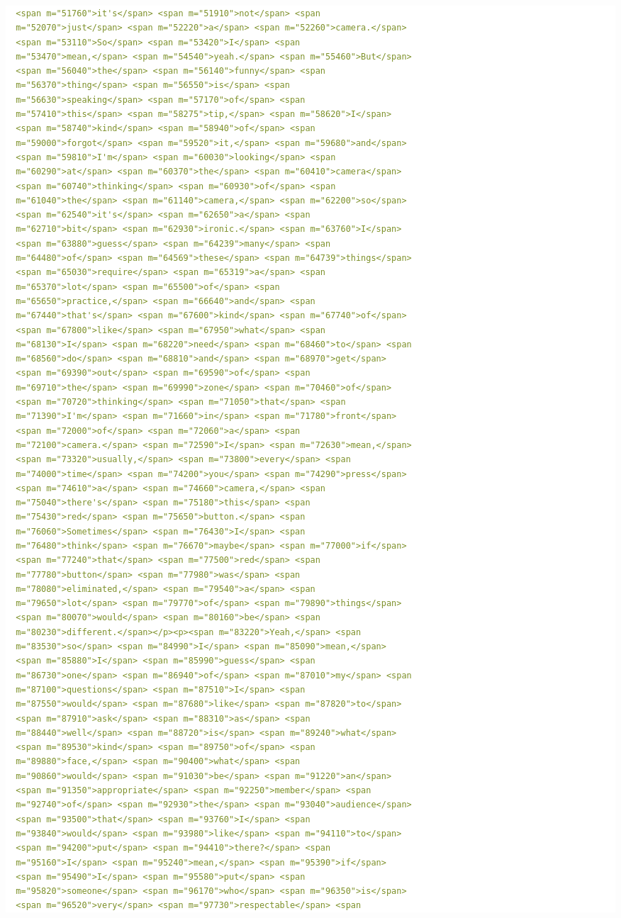 ```yaml
  <span m="51760">it's</span> <span m="51910">not</span> <span
  m="52070">just</span> <span m="52220">a</span> <span m="52260">camera.</span>
  <span m="53110">So</span> <span m="53420">I</span> <span
  m="53470">mean,</span> <span m="54540">yeah.</span> <span m="55460">But</span>
  <span m="56040">the</span> <span m="56140">funny</span> <span
  m="56370">thing</span> <span m="56550">is</span> <span
  m="56630">speaking</span> <span m="57170">of</span> <span
  m="57410">this</span> <span m="58275">tip,</span> <span m="58620">I</span>
  <span m="58740">kind</span> <span m="58940">of</span> <span
  m="59000">forgot</span> <span m="59520">it,</span> <span m="59680">and</span>
  <span m="59810">I'm</span> <span m="60030">looking</span> <span
  m="60290">at</span> <span m="60370">the</span> <span m="60410">camera</span>
  <span m="60740">thinking</span> <span m="60930">of</span> <span
  m="61040">the</span> <span m="61140">camera,</span> <span m="62200">so</span>
  <span m="62540">it's</span> <span m="62650">a</span> <span
  m="62710">bit</span> <span m="62930">ironic.</span> <span m="63760">I</span>
  <span m="63880">guess</span> <span m="64239">many</span> <span
  m="64480">of</span> <span m="64569">these</span> <span m="64739">things</span>
  <span m="65030">require</span> <span m="65319">a</span> <span
  m="65370">lot</span> <span m="65500">of</span> <span
  m="65650">practice,</span> <span m="66640">and</span> <span
  m="67440">that's</span> <span m="67600">kind</span> <span m="67740">of</span>
  <span m="67800">like</span> <span m="67950">what</span> <span
  m="68130">I</span> <span m="68220">need</span> <span m="68460">to</span> <span
  m="68560">do</span> <span m="68810">and</span> <span m="68970">get</span>
  <span m="69390">out</span> <span m="69590">of</span> <span
  m="69710">the</span> <span m="69990">zone</span> <span m="70460">of</span>
  <span m="70720">thinking</span> <span m="71050">that</span> <span
  m="71390">I'm</span> <span m="71660">in</span> <span m="71780">front</span>
  <span m="72000">of</span> <span m="72060">a</span> <span
  m="72100">camera.</span> <span m="72590">I</span> <span m="72630">mean,</span>
  <span m="73320">usually,</span> <span m="73800">every</span> <span
  m="74000">time</span> <span m="74200">you</span> <span m="74290">press</span>
  <span m="74610">a</span> <span m="74660">camera,</span> <span
  m="75040">there's</span> <span m="75180">this</span> <span
  m="75430">red</span> <span m="75650">button.</span> <span
  m="76060">Sometimes</span> <span m="76430">I</span> <span
  m="76480">think</span> <span m="76670">maybe</span> <span m="77000">if</span>
  <span m="77240">that</span> <span m="77500">red</span> <span
  m="77780">button</span> <span m="77980">was</span> <span
  m="78080">eliminated,</span> <span m="79540">a</span> <span
  m="79650">lot</span> <span m="79770">of</span> <span m="79890">things</span>
  <span m="80070">would</span> <span m="80160">be</span> <span
  m="80230">different.</span></p><p><span m="83220">Yeah,</span> <span
  m="83530">so</span> <span m="84990">I</span> <span m="85090">mean,</span>
  <span m="85880">I</span> <span m="85990">guess</span> <span
  m="86730">one</span> <span m="86940">of</span> <span m="87010">my</span> <span
  m="87100">questions</span> <span m="87510">I</span> <span
  m="87550">would</span> <span m="87680">like</span> <span m="87820">to</span>
  <span m="87910">ask</span> <span m="88310">as</span> <span
  m="88440">well</span> <span m="88720">is</span> <span m="89240">what</span>
  <span m="89530">kind</span> <span m="89750">of</span> <span
  m="89880">face,</span> <span m="90400">what</span> <span
  m="90860">would</span> <span m="91030">be</span> <span m="91220">an</span>
  <span m="91350">appropriate</span> <span m="92250">member</span> <span
  m="92740">of</span> <span m="92930">the</span> <span m="93040">audience</span>
  <span m="93500">that</span> <span m="93760">I</span> <span
  m="93840">would</span> <span m="93980">like</span> <span m="94110">to</span>
  <span m="94200">put</span> <span m="94410">there?</span> <span
  m="95160">I</span> <span m="95240">mean,</span> <span m="95390">if</span>
  <span m="95490">I</span> <span m="95580">put</span> <span
  m="95820">someone</span> <span m="96170">who</span> <span m="96350">is</span>
  <span m="96520">very</span> <span m="97730">respectable</span> <span
```